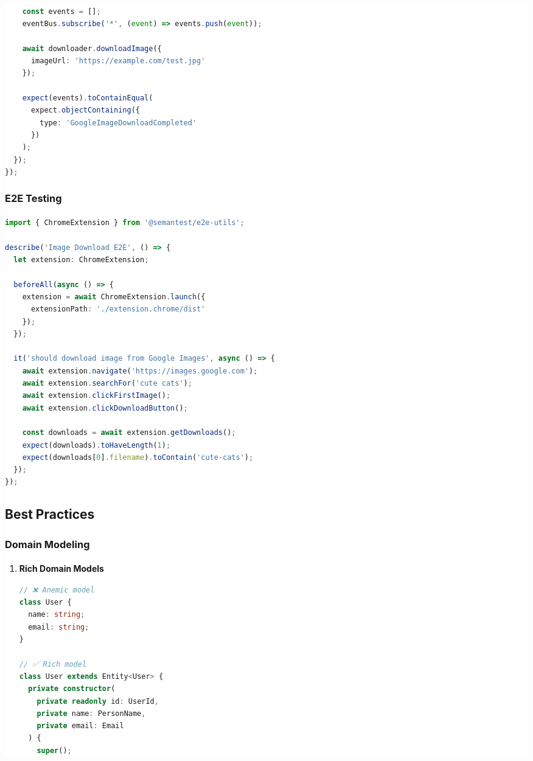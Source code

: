 ```typescript
    const events = [];
    eventBus.subscribe('*', (event) => events.push(event));
    
    await downloader.downloadImage({
      imageUrl: 'https://example.com/test.jpg'
    });
    
    expect(events).toContainEqual(
      expect.objectContaining({
        type: 'GoogleImageDownloadCompleted'
      })
    );
  });
});
```

### E2E Testing

```typescript
import { ChromeExtension } from '@semantest/e2e-utils';

describe('Image Download E2E', () => {
  let extension: ChromeExtension;

  beforeAll(async () => {
    extension = await ChromeExtension.launch({
      extensionPath: './extension.chrome/dist'
    });
  });

  it('should download image from Google Images', async () => {
    await extension.navigate('https://images.google.com');
    await extension.searchFor('cute cats');
    await extension.clickFirstImage();
    await extension.clickDownloadButton();
    
    const downloads = await extension.getDownloads();
    expect(downloads).toHaveLength(1);
    expect(downloads[0].filename).toContain('cute-cats');
  });
});
```

## Best Practices

### Domain Modeling

1. **Rich Domain Models**
   ```typescript
   // ❌ Anemic model
   class User {
     name: string;
     email: string;
   }
   
   // ✅ Rich model
   class User extends Entity<User> {
     private constructor(
       private readonly id: UserId,
       private name: PersonName,
       private email: Email
     ) {
       super();
   ```